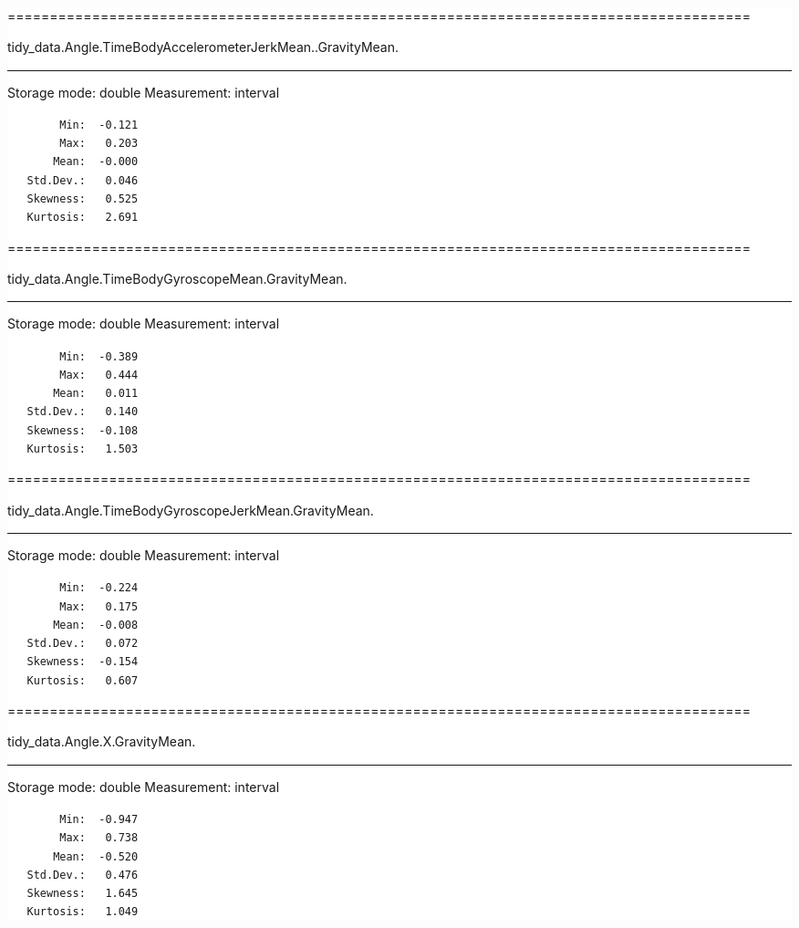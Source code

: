 ========================================================================================

   tidy_data.Angle.TimeBodyAccelerometerJerkMean..GravityMean.

----------------------------------------------------------------------------------------

   Storage mode: double
   Measurement: interval

            Min:  -0.121
            Max:   0.203
           Mean:  -0.000
       Std.Dev.:   0.046
       Skewness:   0.525
       Kurtosis:   2.691

========================================================================================

   tidy_data.Angle.TimeBodyGyroscopeMean.GravityMean.

----------------------------------------------------------------------------------------

   Storage mode: double
   Measurement: interval

            Min:  -0.389
            Max:   0.444
           Mean:   0.011
       Std.Dev.:   0.140
       Skewness:  -0.108
       Kurtosis:   1.503

========================================================================================

   tidy_data.Angle.TimeBodyGyroscopeJerkMean.GravityMean.

----------------------------------------------------------------------------------------

   Storage mode: double
   Measurement: interval

            Min:  -0.224
            Max:   0.175
           Mean:  -0.008
       Std.Dev.:   0.072
       Skewness:  -0.154
       Kurtosis:   0.607

========================================================================================

   tidy_data.Angle.X.GravityMean.

----------------------------------------------------------------------------------------

   Storage mode: double
   Measurement: interval

            Min:  -0.947
            Max:   0.738
           Mean:  -0.520
       Std.Dev.:   0.476
       Skewness:   1.645
       Kurtosis:   1.049
